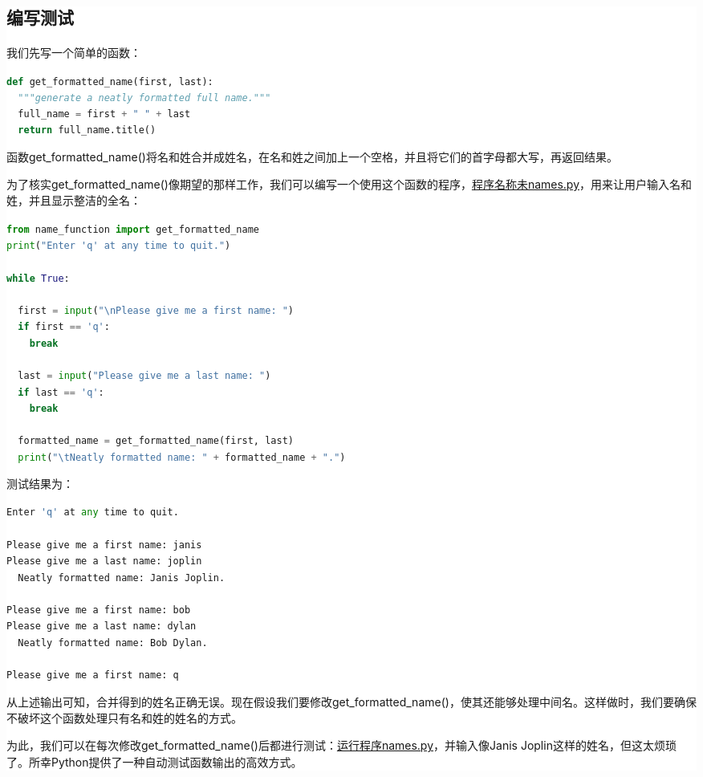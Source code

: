 ## 编写测试

我们先写一个简单的函数：

```python
def get_formatted_name(first, last):
  """generate a neatly formatted full name."""
  full_name = first + " " + last
  return full_name.title()
```


函数get_formatted_name()将名和姓合并成姓名，在名和姓之间加上一个空格，并且将它们的首字母都大写，再返回结果。

为了核实get_formatted_name()像期望的那样工作，我们可以编写一个使用这个函数的程序，[程序名称未names.py](http://xn--names-y08ht14duxp203bwha.py)，用来让用户输入名和姓，并且显示整洁的全名：

```python
from name_function import get_formatted_name
print("Enter 'q' at any time to quit.")

while True:
  
  first = input("\nPlease give me a first name: ")
  if first == 'q':
    break

  last = input("Please give me a last name: ")
  if last == 'q':
    break

  formatted_name = get_formatted_name(first, last)
  print("\tNeatly formatted name: " + formatted_name + ".")
```


测试结果为：

```python
Enter 'q' at any time to quit.

Please give me a first name: janis
Please give me a last name: joplin
  Neatly formatted name: Janis Joplin.

Please give me a first name: bob
Please give me a last name: dylan
  Neatly formatted name: Bob Dylan.

Please give me a first name: q
```


从上述输出可知，合并得到的姓名正确无误。现在假设我们要修改get_formatted_name()，使其还能够处理中间名。这样做时，我们要确保不破坏这个函数处理只有名和姓的姓名的方式。

为此，我们可以在每次修改get_formatted_name()后都进行测试：[运行程序names.py](http://xn--names-361jx20nb3xazeo.py)，并输入像Janis Joplin这样的姓名，但这太烦琐了。所幸Python提供了一种自动测试函数输出的高效方式。
